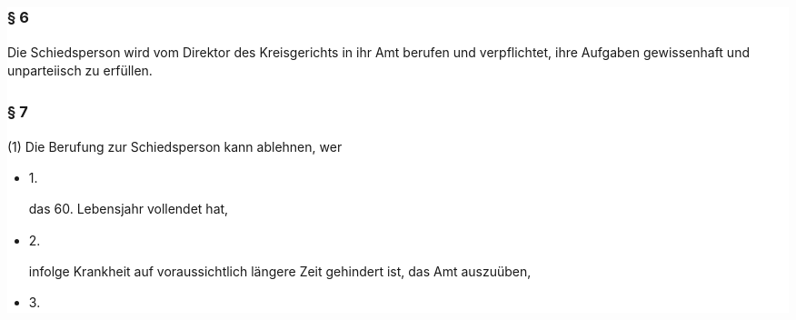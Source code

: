 </div>

</div>

<span id="DDNR015270990BJNE001300307.html"></span>

### § 6  

<div>

<div class="jnhtml">

<div>

<div class="jurAbsatz">

Die Schiedsperson wird vom Direktor des Kreisgerichts in ihr Amt berufen
und verpflichtet, ihre Aufgaben gewissenhaft und unparteiisch zu
erfüllen.

</div>

</div>

</div>

</div>

<span id="DDNR015270990BJNE001400307.html"></span>

### § 7  

<div>

<div class="jnhtml">

<div>

<div class="jurAbsatz">

(1) Die Berufung zur Schiedsperson kann ablehnen, wer

  - 1\.
    
    <div style="">
    
    das 60. Lebensjahr vollendet hat,
    
    </div>

  - 2\.
    
    <div style="">
    
    infolge Krankheit auf voraussichtlich längere Zeit gehindert ist,
    das Amt auszuüben,
    
    </div>

  - 3\.
    
    <div style="">
    